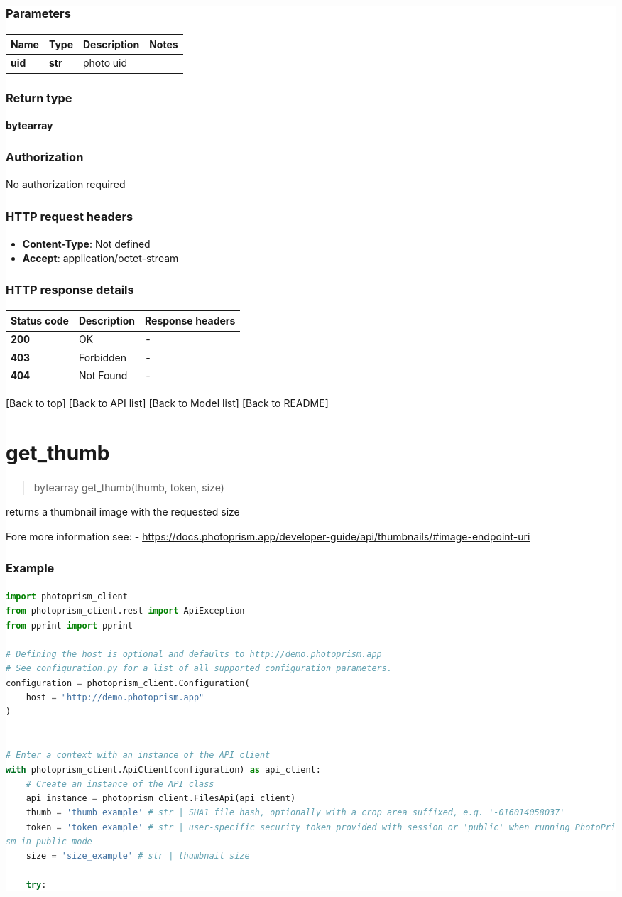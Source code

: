 

### Parameters


Name | Type | Description  | Notes
------------- | ------------- | ------------- | -------------
 **uid** | **str**| photo uid |

### Return type

**bytearray**

### Authorization

No authorization required

### HTTP request headers

 - **Content-Type**: Not defined
 - **Accept**: application/octet-stream

### HTTP response details

| Status code | Description | Response headers |
|-------------|-------------|------------------|
**200** | OK |  -  |
**403** | Forbidden |  -  |
**404** | Not Found |  -  |

[[Back to top]](#) [[Back to API list]](../README.md#documentation-for-api-endpoints) [[Back to Model list]](../README.md#documentation-for-models) [[Back to README]](../README.md)

# **get_thumb**
> bytearray get_thumb(thumb, token, size)

returns a thumbnail image with the requested size

Fore more information see: - https://docs.photoprism.app/developer-guide/api/thumbnails/#image-endpoint-uri

### Example


```python
import photoprism_client
from photoprism_client.rest import ApiException
from pprint import pprint

# Defining the host is optional and defaults to http://demo.photoprism.app
# See configuration.py for a list of all supported configuration parameters.
configuration = photoprism_client.Configuration(
    host = "http://demo.photoprism.app"
)


# Enter a context with an instance of the API client
with photoprism_client.ApiClient(configuration) as api_client:
    # Create an instance of the API class
    api_instance = photoprism_client.FilesApi(api_client)
    thumb = 'thumb_example' # str | SHA1 file hash, optionally with a crop area suffixed, e.g. '-016014058037'
    token = 'token_example' # str | user-specific security token provided with session or 'public' when running PhotoPrism in public mode
    size = 'size_example' # str | thumbnail size

    try:
```